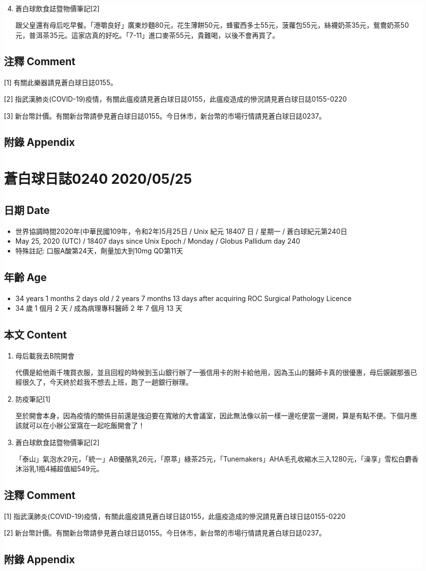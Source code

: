 4. 蒼白球飲食誌暨物價筆記[2]

    跟父皇還有母后吃早餐。「港嚼良好」廣東炒麵80元，花生薄餅50元，蜂蜜西多士55元，菠蘿包55元，絲襪奶茶35元，鴛鴦奶茶50元，普洱茶35元。這家店真的好吃。「7-11」進口麥茶55元，貴難喝，以後不會再買了。

## 注釋 Comment ##

[1] 有關此樂器請見蒼白球日誌0155。

[2] 指武漢肺炎(COVID-19)疫情，有關此瘟疫請見蒼白球日誌0155，此瘟疫造成的慘況請見蒼白球日誌0155-0220

[3] 新台幣計價。有關新台幣請參見蒼白球日誌0155。今日休市，新台幣的市場行情請見蒼白球日誌0237。

## 附錄 Appendix ##



# 蒼白球日誌0240 2020/05/25 #

## 日期 Date ##

* 世界協調時間2020年(中華民國109年，令和2年)5月25日 / Unix 紀元 18407 日 / 星期一 / 蒼白球紀元第240日
* May 25, 2020 (UTC) / 18407 days since Unix Epoch / Monday / Globus Pallidum day 240
* 特殊註記: 口服A酸第24天，劑量加大到10mg QD第11天

## 年齡 Age ##

* 34 years 1 months 2 days old / 2 years 7 months 13 days after acquiring ROC Surgical Pathology Licence
* 34 歲 1 個月 2 天 / 成為病理專科醫師 2 年 7 個月 13 天

## 本文 Content ##

1. 母后載我去B院開會

    代價是給他兩千塊買衣服，並且回程的時候到玉山銀行辦了一張信用卡的附卡給他用，因為玉山的醫師卡真的很優惠，母后覬覦那張已經很久了，今天終於趁我不想去上班，跑了一趟銀行辦理。

2. 防疫筆記[1]

    至於開會本身，因為疫情的關係目前還是強迫要在寬敞的大會議室，因此無法像以前一樣一邊吃便當一邊開，算是有點不便。下個月應該就可以在小辦公室窩在一起吃飯開會了！

3. 蒼白球飲食誌暨物價筆記[2]

    「泰山」氣泡水29元，「統一」AB優酪乳26元，「原萃」綠茶25元，「Tunemakers」AHA毛孔收縮水三入1280元，「澡享」雪松白麝香沐浴乳1瓶4補超值組549元。

## 注釋 Comment ##

[1] 指武漢肺炎(COVID-19)疫情，有關此瘟疫請見蒼白球日誌0155，此瘟疫造成的慘況請見蒼白球日誌0155-0220

[2] 新台幣計價。有關新台幣請參見蒼白球日誌0155。今日休市，新台幣的市場行情請見蒼白球日誌0237。

## 附錄 Appendix ##


[_metadata_:encoding]: - "utf-8"
[_metadata_:fileformat]: - "markdown"
[_metadata_:MIME_type]: - "text/plain"
[_metadata_:markdown_version]: - "commonmark version 0.29"
[_metadata_:markdown_spec]: - "https://spec.commonmark.org/0.29/"